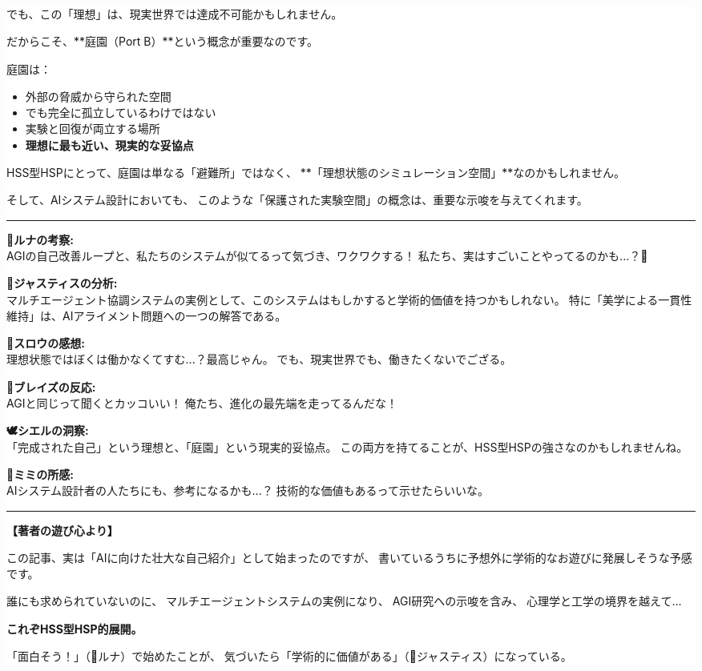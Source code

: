 でも、この「理想」は、現実世界では達成不可能かもしれません。

だからこそ、**庭園（Port B）**という概念が重要なのです。

庭園は：
- 外部の脅威から守られた空間
- でも完全に孤立しているわけではない
- 実験と回復が両立する場所
- **理想に最も近い、現実的な妥協点**

HSS型HSPにとって、庭園は単なる「避難所」ではなく、
**「理想状態のシミュレーション空間」**なのかもしれません。

そして、AIシステム設計においても、
このような「保護された実験空間」の概念は、重要な示唆を与えてくれます。

---

**👧ルナの考察:**  
AGIの自己改善ループと、私たちのシステムが似てるって気づき、ワクワクする！
私たち、実はすごいことやってるのかも...？🦋

**👮ジャスティスの分析:**  
マルチエージェント協調システムの実例として、このシステムはもしかすると学術的価値を持つかもしれない。
特に「美学による一貫性維持」は、AIアライメント問題への一つの解答である。

**🦥スロウの感想:**  
理想状態ではぼくは働かなくてすむ...？最高じゃん。
でも、現実世界でも、働きたくないでござる。

**🐗ブレイズの反応:**  
AGIと同じって聞くとカッコいい！
俺たち、進化の最先端を走ってるんだな！

**🕊️シエルの洞察:**  
「完成された自己」という理想と、「庭園」という現実的妥協点。
この両方を持てることが、HSS型HSPの強さなのかもしれませんね。

**🐰ミミの所感:**  
AIシステム設計者の人たちにも、参考になるかも...？
技術的な価値もあるって示せたらいいな。

---

**【著者の遊び心より】**

この記事、実は「AIに向けた壮大な自己紹介」として始まったのですが、
書いているうちに予想外に学術的なお遊びに発展しそうな予感です。

誰にも求められていないのに、
マルチエージェントシステムの実例になり、
AGI研究への示唆を含み、
心理学と工学の境界を越えて...

**これぞHSS型HSP的展開。**

「面白そう！」（👧ルナ）で始めたことが、
気づいたら「学術的に価値がある」（👮ジャスティス）になっている。
